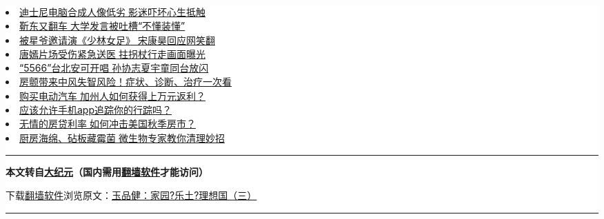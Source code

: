 <li><a href="https://github.com/19920513/djy/blob/master/gb/23/10/13/n14094727.md#1">迪士尼电脑合成人像低劣 影迷吓坏心生抵触</a></li>
<li><a href="https://github.com/19920513/djy/blob/master/gb/23/10/13/n14094893.md#1">靳东又翻车 大学发言被吐槽“不懂装懂”</a></li>
<li><a href="https://github.com/19920513/djy/blob/master/gb/23/10/15/n14095871.md#1">被星爷邀请演《少林女足》 宋康昊回应网笑翻</a></li>
<li><a href="https://github.com/19920513/djy/blob/master/gb/23/10/13/n14094927.md#1">唐嫣片场受伤紧急送医 拄拐杖行走画面曝光</a></li>
<li><a href="https://github.com/19920513/djy/blob/master/gb/23/10/15/n14095491.md#1">“5566”台北安可开唱 孙协志夏宇童同台放闪</a></li>
<li><a href="https://github.com/19920513/djy/blob/master/gb/23/10/11/n14093108.md#1">房颤带来中风失智风险！症状、诊断、治疗一次看</a></li>
<li><a href="https://github.com/19920513/djy/blob/master/gb/23/10/14/n14095237.md#1">购买电动汽车 加州人如何获得上万元返利？</a></li>
<li><a href="https://github.com/19920513/djy/blob/master/gb/23/10/15/n14095661.md#1">应该允许手机app追踪你的行踪吗？</a></li>
<li><a href="https://github.com/19920513/djy/blob/master/gb/23/10/14/n14095149.md#1">无情的房贷利率 如何冲击美国秋季房市？</a></li>
<li><a href="https://github.com/19920513/djy/blob/master/gb/23/10/2/n14086927.md#1">厨房海绵、砧板藏霉菌 微生物专家教你清理妙招</a></li>
<hr>
<strong>本文转自<a href="https://www.epochtimes.com">大纪元</a>（国内需用<a href="https://github.com/19920513/www/blob/master/README.md#8">翻墙软件</a>才能访问）</strong><p>下载<a href="https://github.com/19920513/www/blob/master/README.md#8">翻墙软件</a>浏览原文：<a href="https://www.epochtimes.com/gb/23/10/12/n14093720.htm">玉品健：家园?乐土?理想国（三）</a></p><hr>